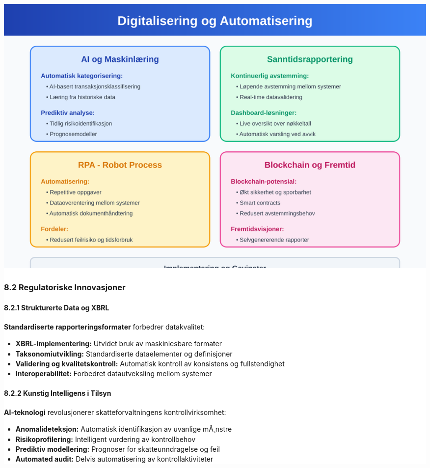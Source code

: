 ![Digitalisering og Automatisering](digitalisering-automatisering.svg)

### 8.2 Regulatoriske Innovasjoner

#### 8.2.1 Strukturerte Data og XBRL

**Standardiserte rapporteringsformater** forbedrer datakvalitet:

* **XBRL-implementering:** Utvidet bruk av maskinlesbare formater
* **Taksonomiutvikling:** Standardiserte dataelementer og definisjoner
* **Validering og kvalitetskontroll:** Automatisk kontroll av konsistens og fullstendighet
* **Interoperabilitet:** Forbedret datautveksling mellom systemer

#### 8.2.2 Kunstig Intelligens i Tilsyn

**AI-teknologi** revolusjonerer skatteforvaltningens kontrollvirksomhet:

* **Anomalideteksjon:** Automatisk identifikasjon av uvanlige mÃ¸nstre
* **Risikoprofilering:** Intelligent vurdering av kontrollbehov
* **Prediktiv modellering:** Prognoser for skatteunndragelse og feil
* **Automated audit:** Delvis automatisering av kontrollaktiviteter
